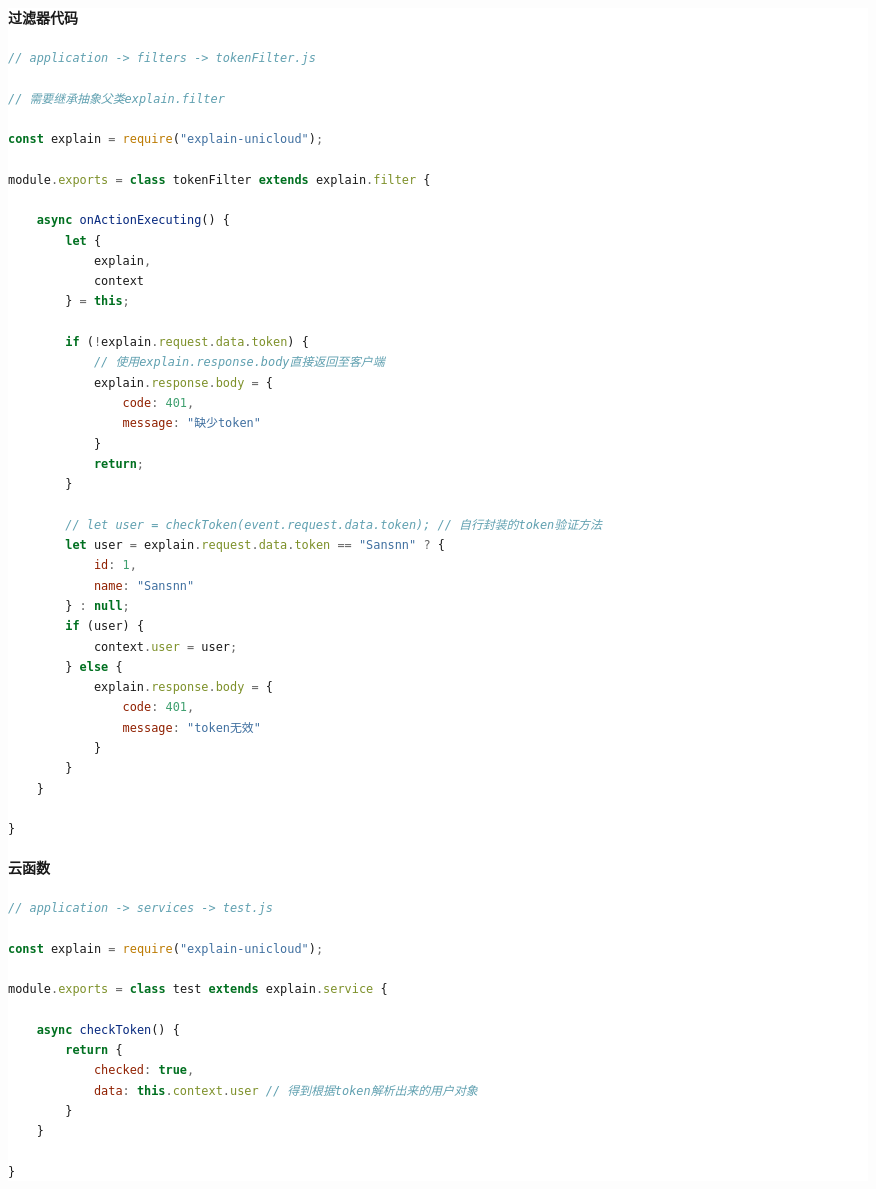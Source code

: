 #### 过滤器代码
```javascript
// application -> filters -> tokenFilter.js

// 需要继承抽象父类explain.filter

const explain = require("explain-unicloud");

module.exports = class tokenFilter extends explain.filter {

	async onActionExecuting() {
		let {
			explain,
			context
		} = this;

		if (!explain.request.data.token) {
			// 使用explain.response.body直接返回至客户端
			explain.response.body = {
				code: 401,
				message: "缺少token"
			}
			return;
		}

		// let user = checkToken(event.request.data.token); // 自行封装的token验证方法
		let user = explain.request.data.token == "Sansnn" ? {
			id: 1,
			name: "Sansnn"
		} : null;
		if (user) {
			context.user = user;
		} else {
			explain.response.body = {
				code: 401,
				message: "token无效"
			}
		}
	}

}
```
#### 云函数
```javascript
// application -> services -> test.js

const explain = require("explain-unicloud");

module.exports = class test extends explain.service {
	
	async checkToken() {
		return {
			checked: true,
			data: this.context.user // 得到根据token解析出来的用户对象
		}
	}
	
}
```
